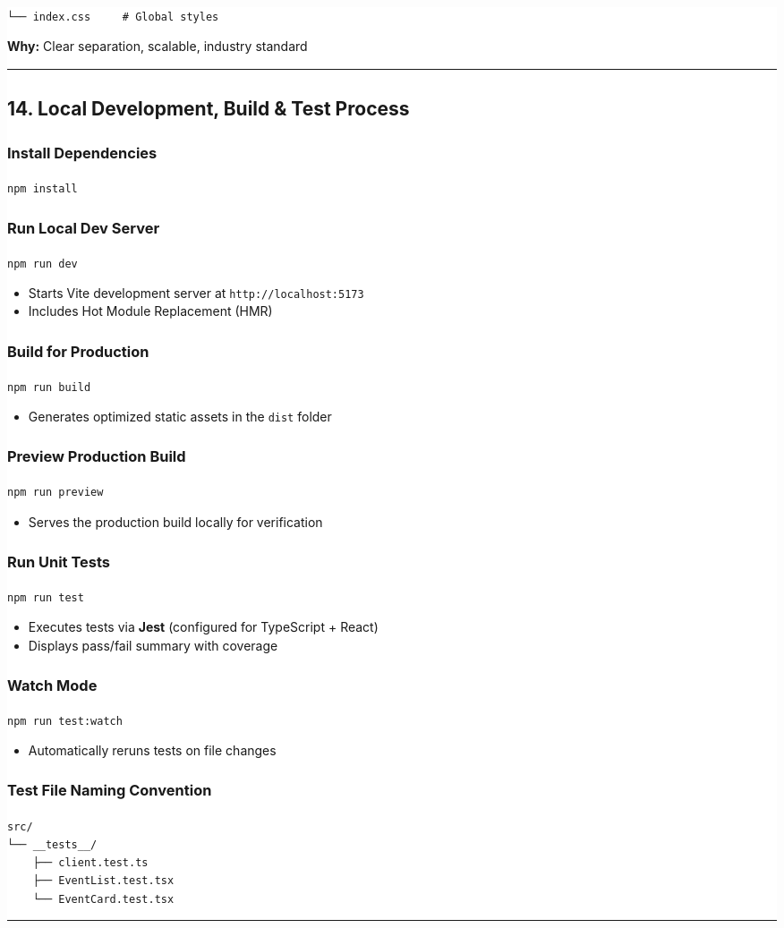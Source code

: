 ```
└── index.css     # Global styles
```
**Why:** Clear separation, scalable, industry standard  

---

## 14. Local Development, Build & Test Process

### Install Dependencies
```bash
npm install
```

### Run Local Dev Server
```bash
npm run dev
```
- Starts Vite development server at `http://localhost:5173`  
- Includes Hot Module Replacement (HMR)

### Build for Production
```bash
npm run build
```
- Generates optimized static assets in the `dist` folder  

### Preview Production Build
```bash
npm run preview
```
- Serves the production build locally for verification  

### Run Unit Tests
```bash
npm run test
```
- Executes tests via **Jest** (configured for TypeScript + React)  
- Displays pass/fail summary with coverage  

### Watch Mode
```bash
npm run test:watch
```
- Automatically reruns tests on file changes  

### Test File Naming Convention
```
src/
└── __tests__/
    ├── client.test.ts
    ├── EventList.test.tsx
    └── EventCard.test.tsx
```

---